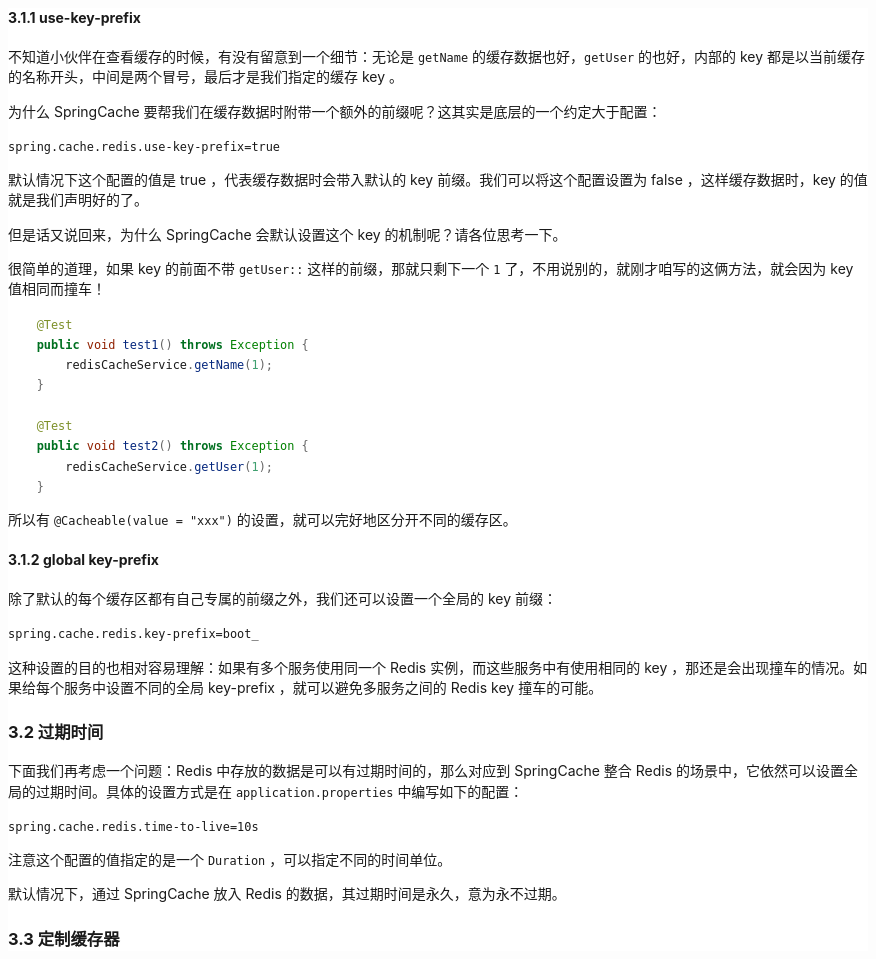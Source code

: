 #### 3.1.1 use-key-prefix

不知道小伙伴在查看缓存的时候，有没有留意到一个细节：无论是 `getName` 的缓存数据也好，`getUser` 的也好，内部的 key 都是以当前缓存的名称开头，中间是两个冒号，最后才是我们指定的缓存 key 。

为什么 SpringCache 要帮我们在缓存数据时附带一个额外的前缀呢？这其实是底层的一个约定大于配置：

```properties
spring.cache.redis.use-key-prefix=true

```

默认情况下这个配置的值是 true ，代表缓存数据时会带入默认的 key 前缀。我们可以将这个配置设置为 false ，这样缓存数据时，key 的值就是我们声明好的了。

但是话又说回来，为什么 SpringCache 会默认设置这个 key 的机制呢？请各位思考一下。

很简单的道理，如果 key 的前面不带 `getUser::` 这样的前缀，那就只剩下一个 `1` 了，不用说别的，就刚才咱写的这俩方法，就会因为 key 值相同而撞车！

```java
    @Test
    public void test1() throws Exception {
    	redisCacheService.getName(1);
    }
    
    @Test
    public void test2() throws Exception {
    	redisCacheService.getUser(1);
    }
```

所以有 `@Cacheable(value = "xxx")` 的设置，就可以完好地区分开不同的缓存区。

#### 3.1.2 global key-prefix

除了默认的每个缓存区都有自己专属的前缀之外，我们还可以设置一个全局的 key 前缀：

```properties
spring.cache.redis.key-prefix=boot_

```

这种设置的目的也相对容易理解：如果有多个服务使用同一个 Redis 实例，而这些服务中有使用相同的 key ，那还是会出现撞车的情况。如果给每个服务中设置不同的全局 key-prefix ，就可以避免多服务之间的 Redis key 撞车的可能。

### 3.2 过期时间

下面我们再考虑一个问题：Redis 中存放的数据是可以有过期时间的，那么对应到 SpringCache 整合 Redis 的场景中，它依然可以设置全局的过期时间。具体的设置方式是在 `application.properties` 中编写如下的配置：

```properties
spring.cache.redis.time-to-live=10s

```

注意这个配置的值指定的是一个 `Duration` ，可以指定不同的时间单位。

默认情况下，通过 SpringCache 放入 Redis 的数据，其过期时间是永久，意为永不过期。

### 3.3 定制缓存器

